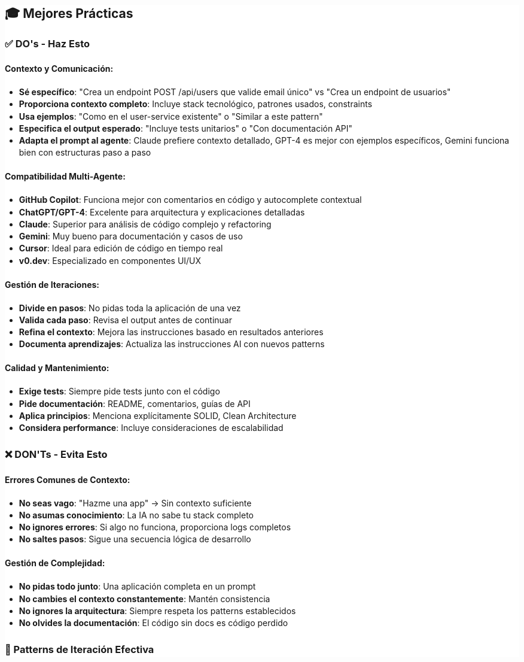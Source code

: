 
## 🎓 Mejores Prácticas

### **✅ DO's - Haz Esto**

#### Contexto y Comunicación:
- **Sé específico**: "Crea un endpoint POST /api/users que valide email único" vs "Crea un endpoint de usuarios"
- **Proporciona contexto completo**: Incluye stack tecnológico, patrones usados, constraints
- **Usa ejemplos**: "Como en el user-service existente" o "Similar a este pattern"
- **Especifica el output esperado**: "Incluye tests unitarios" o "Con documentación API"
- **Adapta el prompt al agente**: Claude prefiere contexto detallado, GPT-4 es mejor con ejemplos específicos, Gemini funciona bien con estructuras paso a paso

#### Compatibilidad Multi-Agente:
- **GitHub Copilot**: Funciona mejor con comentarios en código y autocomplete contextual
- **ChatGPT/GPT-4**: Excelente para arquitectura y explicaciones detalladas
- **Claude**: Superior para análisis de código complejo y refactoring
- **Gemini**: Muy bueno para documentación y casos de uso
- **Cursor**: Ideal para edición de código en tiempo real
- **v0.dev**: Especializado en componentes UI/UX

#### Gestión de Iteraciones:
- **Divide en pasos**: No pidas toda la aplicación de una vez
- **Valida cada paso**: Revisa el output antes de continuar
- **Refina el contexto**: Mejora las instrucciones basado en resultados anteriores
- **Documenta aprendizajes**: Actualiza las instrucciones AI con nuevos patterns

#### Calidad y Mantenimiento:
- **Exige tests**: Siempre pide tests junto con el código
- **Pide documentación**: README, comentarios, guías de API
- **Aplica principios**: Menciona explícitamente SOLID, Clean Architecture
- **Considera performance**: Incluye consideraciones de escalabilidad

### **❌ DON'Ts - Evita Esto**

#### Errores Comunes de Contexto:
- **No seas vago**: "Hazme una app" → Sin contexto suficiente
- **No asumas conocimiento**: La IA no sabe tu stack completo
- **No ignores errores**: Si algo no funciona, proporciona logs completos
- **No saltes pasos**: Sigue una secuencia lógica de desarrollo

#### Gestión de Complejidad:
- **No pidas todo junto**: Una aplicación completa en un prompt
- **No cambies el contexto constantemente**: Mantén consistencia
- **No ignores la arquitectura**: Siempre respeta los patterns establecidos
- **No olvides la documentación**: El código sin docs es código perdido

### **🔄 Patterns de Iteración Efectiva**
